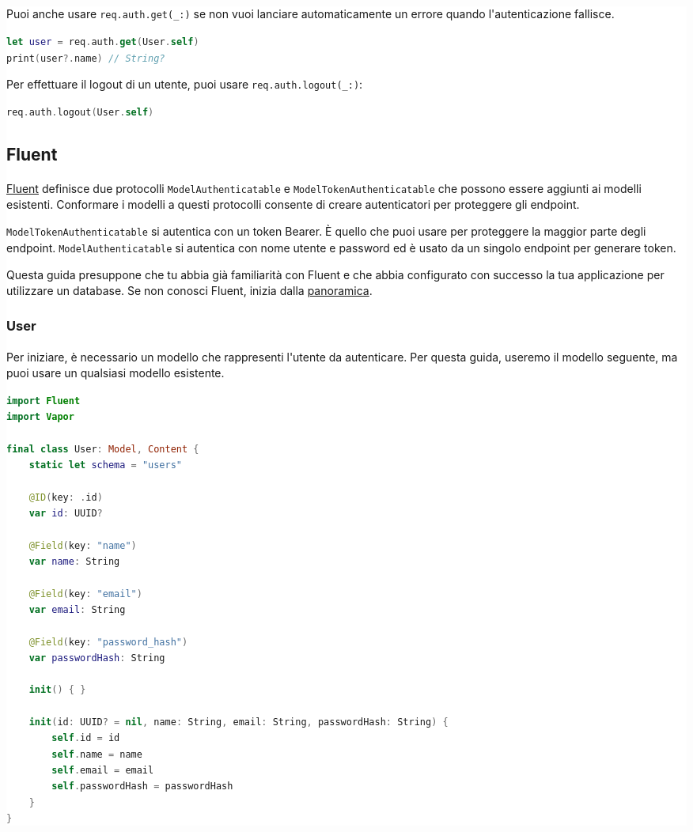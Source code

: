 Puoi anche usare `req.auth.get(_:)` se non vuoi lanciare automaticamente un errore quando l'autenticazione fallisce.

```swift
let user = req.auth.get(User.self)
print(user?.name) // String?
```

Per effettuare il logout di un utente, puoi usare `req.auth.logout(_:)`:

```swift
req.auth.logout(User.self)
```

## Fluent

[Fluent](../fluent/overview.md) definisce due protocolli `ModelAuthenticatable` e `ModelTokenAuthenticatable` che possono essere aggiunti ai modelli esistenti. Conformare i modelli a questi protocolli consente di creare autenticatori per proteggere gli endpoint.

`ModelTokenAuthenticatable` si autentica con un token Bearer. È quello che puoi usare per proteggere la maggior parte degli endpoint. `ModelAuthenticatable` si autentica con nome utente e password ed è usato da un singolo endpoint per generare token.

Questa guida presuppone che tu abbia già familiarità con Fluent e che abbia configurato con successo la tua applicazione per utilizzare un database. Se non conosci Fluent, inizia dalla [panoramica](../fluent/overview.md).

### User

Per iniziare, è necessario un modello che rappresenti l'utente da autenticare. Per questa guida, useremo il modello seguente, ma puoi usare un qualsiasi modello esistente.

```swift
import Fluent
import Vapor

final class User: Model, Content {
    static let schema = "users"

    @ID(key: .id)
    var id: UUID?

    @Field(key: "name")
    var name: String

    @Field(key: "email")
    var email: String

    @Field(key: "password_hash")
    var passwordHash: String

    init() { }

    init(id: UUID? = nil, name: String, email: String, passwordHash: String) {
        self.id = id
        self.name = name
        self.email = email
        self.passwordHash = passwordHash
    }
}
```
